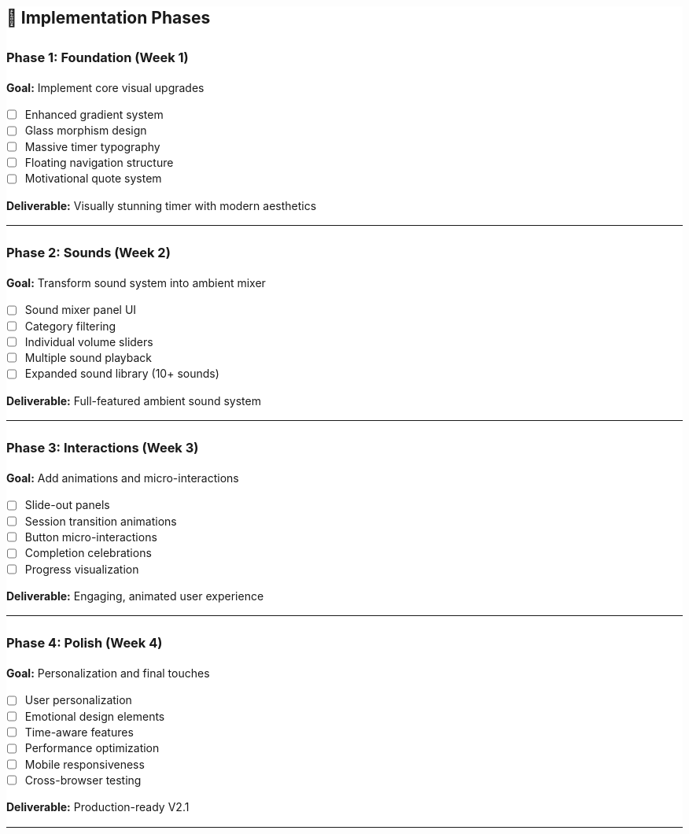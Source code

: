 
## 🚦 Implementation Phases

### Phase 1: Foundation (Week 1)
**Goal:** Implement core visual upgrades

- [ ] Enhanced gradient system
- [ ] Glass morphism design
- [ ] Massive timer typography
- [ ] Floating navigation structure
- [ ] Motivational quote system

**Deliverable:** Visually stunning timer with modern aesthetics

---

### Phase 2: Sounds (Week 2)
**Goal:** Transform sound system into ambient mixer

- [ ] Sound mixer panel UI
- [ ] Category filtering
- [ ] Individual volume sliders
- [ ] Multiple sound playback
- [ ] Expanded sound library (10+ sounds)

**Deliverable:** Full-featured ambient sound system

---

### Phase 3: Interactions (Week 3)
**Goal:** Add animations and micro-interactions

- [ ] Slide-out panels
- [ ] Session transition animations
- [ ] Button micro-interactions
- [ ] Completion celebrations
- [ ] Progress visualization

**Deliverable:** Engaging, animated user experience

---

### Phase 4: Polish (Week 4)
**Goal:** Personalization and final touches

- [ ] User personalization
- [ ] Emotional design elements
- [ ] Time-aware features
- [ ] Performance optimization
- [ ] Mobile responsiveness
- [ ] Cross-browser testing

**Deliverable:** Production-ready V2.1

---